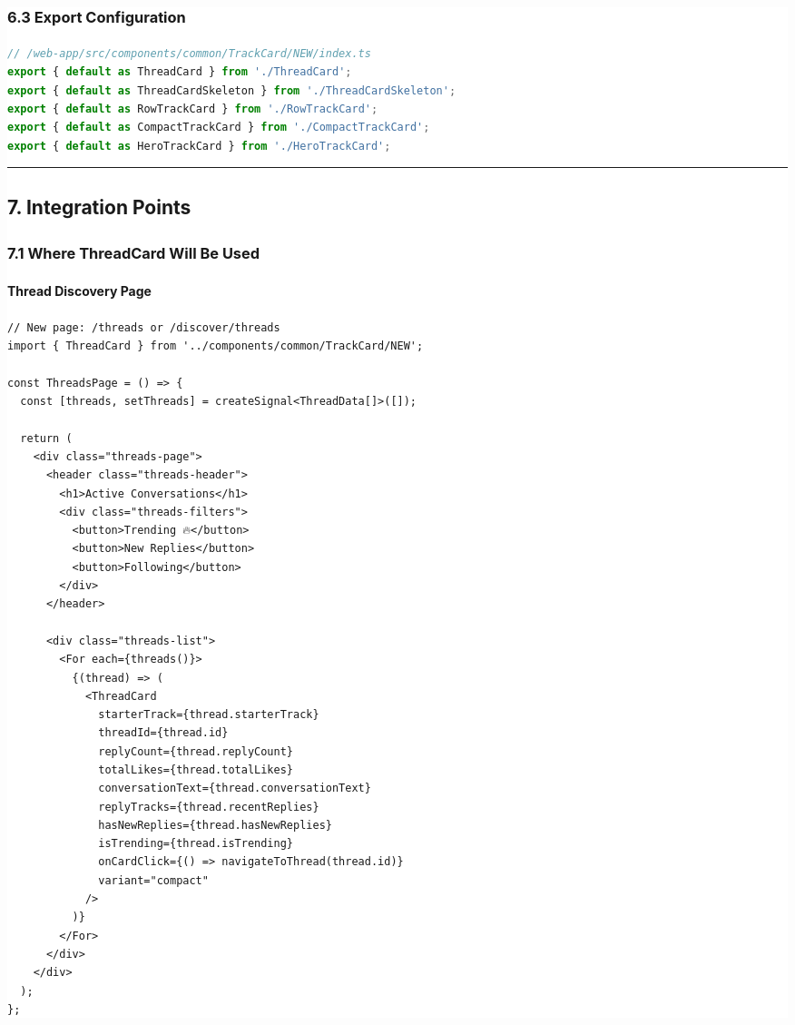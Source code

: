 ### 6.3 Export Configuration

```typescript
// /web-app/src/components/common/TrackCard/NEW/index.ts
export { default as ThreadCard } from './ThreadCard';
export { default as ThreadCardSkeleton } from './ThreadCardSkeleton';
export { default as RowTrackCard } from './RowTrackCard';
export { default as CompactTrackCard } from './CompactTrackCard';
export { default as HeroTrackCard } from './HeroTrackCard';
```

---

## 7. Integration Points

### 7.1 Where ThreadCard Will Be Used

#### Thread Discovery Page
```tsx
// New page: /threads or /discover/threads
import { ThreadCard } from '../components/common/TrackCard/NEW';

const ThreadsPage = () => {
  const [threads, setThreads] = createSignal<ThreadData[]>([]);

  return (
    <div class="threads-page">
      <header class="threads-header">
        <h1>Active Conversations</h1>
        <div class="threads-filters">
          <button>Trending 🔥</button>
          <button>New Replies</button>
          <button>Following</button>
        </div>
      </header>

      <div class="threads-list">
        <For each={threads()}>
          {(thread) => (
            <ThreadCard
              starterTrack={thread.starterTrack}
              threadId={thread.id}
              replyCount={thread.replyCount}
              totalLikes={thread.totalLikes}
              conversationText={thread.conversationText}
              replyTracks={thread.recentReplies}
              hasNewReplies={thread.hasNewReplies}
              isTrending={thread.isTrending}
              onCardClick={() => navigateToThread(thread.id)}
              variant="compact"
            />
          )}
        </For>
      </div>
    </div>
  );
};
```
